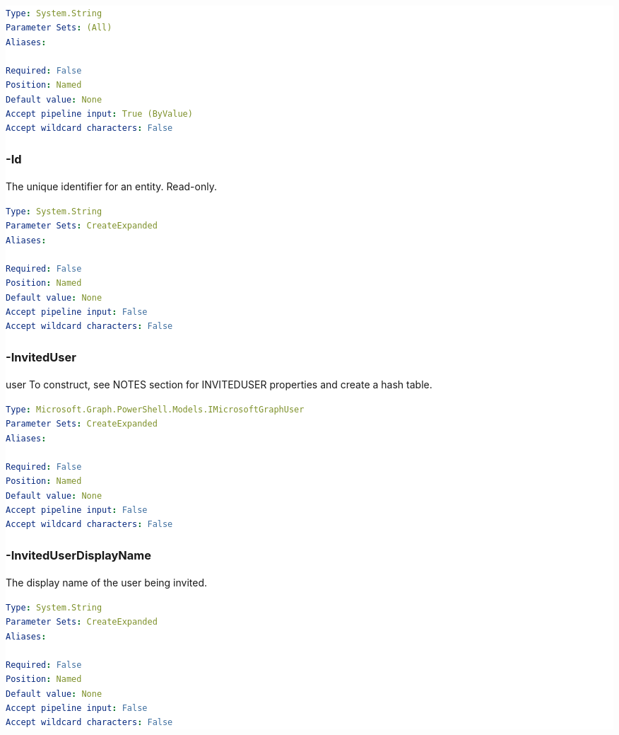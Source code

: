 ```yaml
Type: System.String
Parameter Sets: (All)
Aliases:

Required: False
Position: Named
Default value: None
Accept pipeline input: True (ByValue)
Accept wildcard characters: False
```

### -Id
The unique identifier for an entity.
Read-only.

```yaml
Type: System.String
Parameter Sets: CreateExpanded
Aliases:

Required: False
Position: Named
Default value: None
Accept pipeline input: False
Accept wildcard characters: False
```

### -InvitedUser
user
To construct, see NOTES section for INVITEDUSER properties and create a hash table.

```yaml
Type: Microsoft.Graph.PowerShell.Models.IMicrosoftGraphUser
Parameter Sets: CreateExpanded
Aliases:

Required: False
Position: Named
Default value: None
Accept pipeline input: False
Accept wildcard characters: False
```

### -InvitedUserDisplayName
The display name of the user being invited.

```yaml
Type: System.String
Parameter Sets: CreateExpanded
Aliases:

Required: False
Position: Named
Default value: None
Accept pipeline input: False
Accept wildcard characters: False
```
